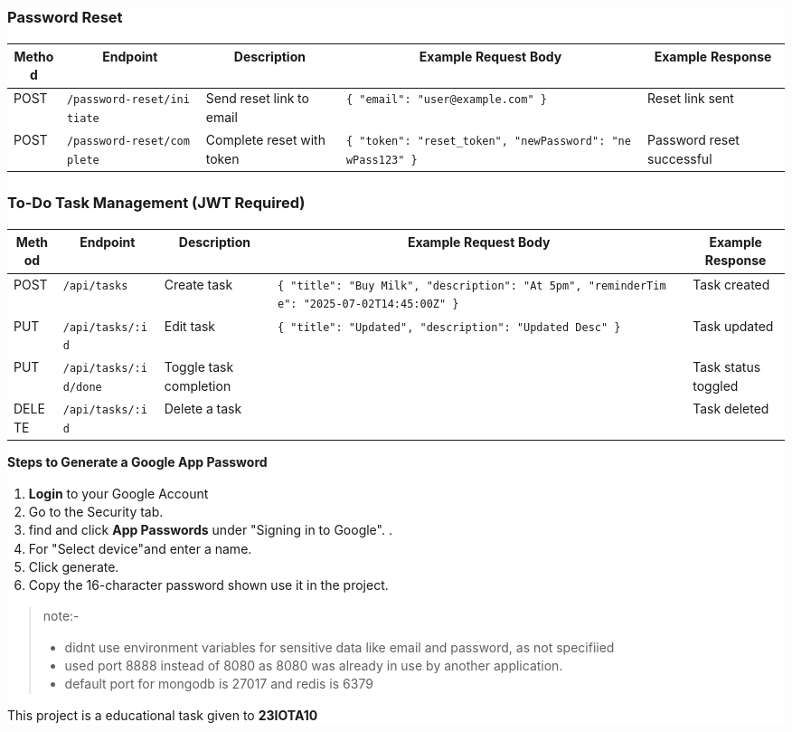 ### Password Reset

| Method | Endpoint                     | Description                      | Example Request Body | Example Response                      |
|--------|------------------------------|----------------------------------|----------------------|---------------------------------------|
| POST   | `/password-reset/initiate`   | Send reset link to email         | `{ "email": "user@example.com" }` | Reset link sent             |
| POST   | `/password-reset/complete`   | Complete reset with token        | `{ "token": "reset_token", "newPassword": "newPass123" }` |  Password reset successful  |

### To-Do Task Management (JWT Required)

| Method | Endpoint                     | Description                      | Example Request Body | Example Response     |
|--------|------------------------------|----------------------------------|-|----------------------|
| POST   | `/api/tasks`                 | Create task                      | `{ "title": "Buy Milk", "description": "At 5pm", "reminderTime": "2025-07-02T14:45:00Z" }` |  Task created |
| PUT    | `/api/tasks/:id`             | Edit task                        | `{ "title": "Updated", "description": "Updated Desc" }` | Task updated |
| PUT    | `/api/tasks/:id/done`        | Toggle task completion           | | Task status toggled |
| DELETE | `/api/tasks/:id`             | Delete a task                    ||  Task deleted       |



**Steps to Generate a Google App Password**

1. **Login** to your Google Account
2. Go to the Security tab.
3. find and click **App Passwords** under "Signing in to Google". .
4. For "Select device"and enter a name.
5. Click generate.
6. Copy the 16-character password shown use it in the project.


> note:- 
> - didnt use environment variables for sensitive data like email and password, as not specifiied  
> - used port 8888 instead of 8080 as 8080 was already in use by another application.  
> - default port for mongodb is 27017 and redis is 6379
> 
This project is a educational task given to **23IOTA10**
